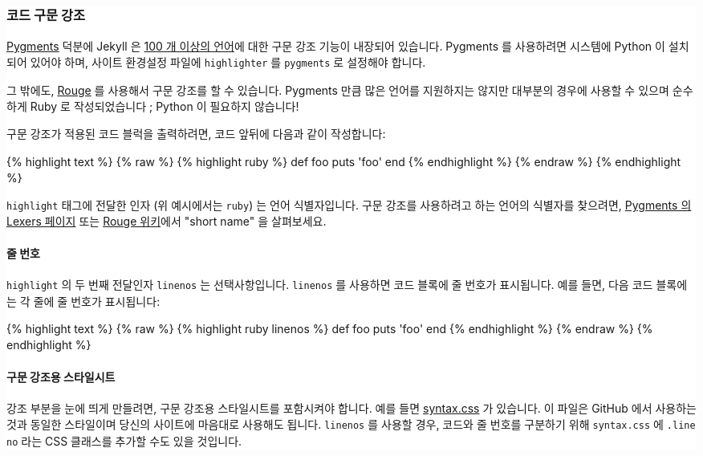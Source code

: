 ### 코드 구문 강조

[Pygments](http://pygments.org/) 덕분에 Jekyll 은 [100 개 이상의
언어](http://pygments.org/languages/)에 대한 구문 강조 기능이 내장되어 있습니다.
Pygments 를 사용하려면 시스템에 Python 이 설치되어 있어야 하며, 사이트 환경설정
파일에 `highlighter` 를 `pygments` 로 설정해야 합니다.


그 밖에도, [Rouge](https://github.com/jayferd/rouge) 를 사용해서 구문 강조를 할
수 있습니다.
Pygments 만큼 많은 언어를 지원하지는 않지만 대부분의 경우에 사용할 수 있으며
순수하게 Ruby 로 작성되었습니다 ; Python 이 필요하지 않습니다!

구문 강조가 적용된 코드 블럭을 출력하려면, 코드 앞뒤에 다음과 같이 작성합니다:

{% highlight text %}
{% raw %}
{% highlight ruby %}
def foo
  puts 'foo'
end
{% endhighlight %}
{% endraw %}
{% endhighlight %}

`highlight` 태그에 전달한 인자 (위 예시에서는 `ruby`) 는 언어 식별자입니다. 구문
강조를 사용하려고 하는 언어의 식별자를 찾으려면, [Pygments 의 Lexers
페이지](http://pygments.org/docs/lexers/) 또는 [Rouge
위키](https://github.com/jayferd/rouge/wiki/List-of-supported-languages-and-lexers)에서
"short name" 을 살펴보세요.

#### 줄 번호

`highlight` 의 두 번째 전달인자 `linenos` 는 선택사항입니다.
`linenos` 를 사용하면 코드 블록에 줄 번호가 표시됩니다.
예를 들면, 다음 코드 블록에는 각 줄에 줄 번호가 표시됩니다:


{% highlight text %}
{% raw %}
{% highlight ruby linenos %}
def foo
  puts 'foo'
end
{% endhighlight %}
{% endraw %}
{% endhighlight %}

#### 구문 강조용 스타일시트

강조 부분을 눈에 띄게 만들려면, 구문 강조용 스타일시트를 포함시켜야 합니다.
예를 들면 [syntax.css](https://github.com/mojombo/tpw/tree/master/css/syntax.css)
가 있습니다.
이 파일은 GitHub 에서 사용하는 것과 동일한 스타일이며 당신의 사이트에 마음대로
사용해도 됩니다.
`linenos` 를 사용할 경우, 코드와 줄 번호를 구분하기 위해 `syntax.css` 에
`.lineno` 라는 CSS 클래스를 추가할 수도 있을 것입니다.
